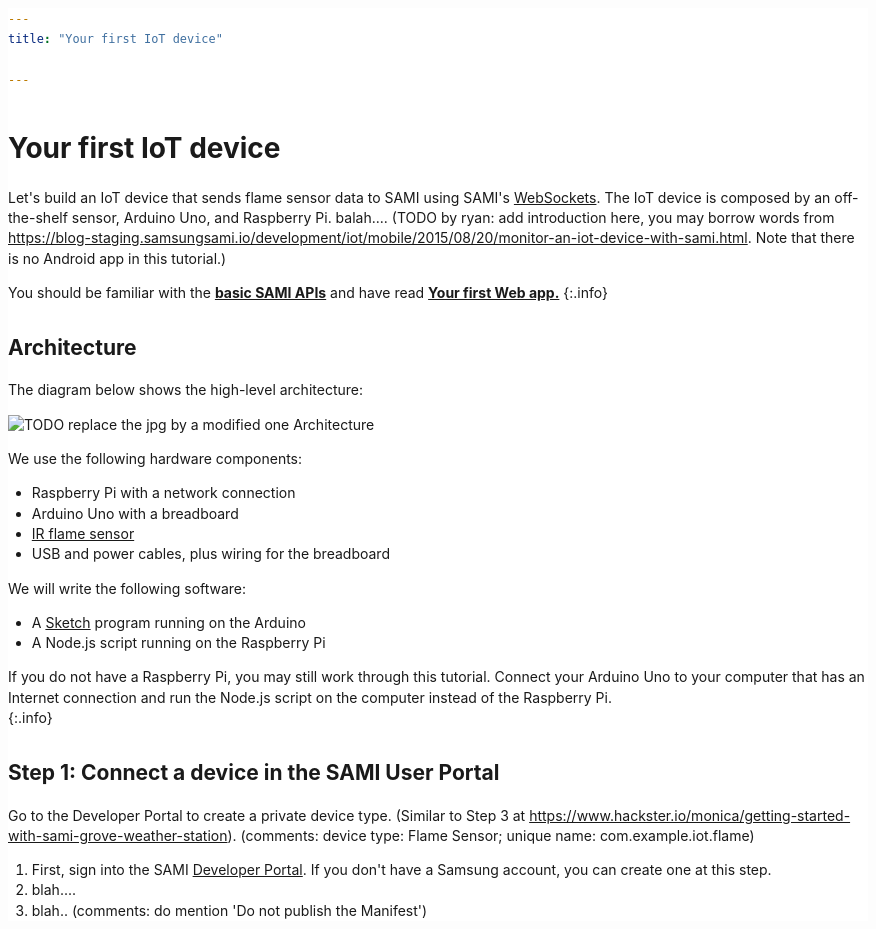 ```yaml
---
title: "Your first IoT device"

---
```


# Your first IoT device

Let's build an IoT device that sends flame sensor data to SAMI using SAMI's [WebSockets](/sami/api-spec.html#websockets). The IoT device is composed by an off-the-shelf sensor, Arduino Uno, and Raspberry Pi. balah.... (TODO by ryan: add introduction here, you may borrow words from https://blog-staging.samsungsami.io/development/iot/mobile/2015/08/20/monitor-an-iot-device-with-sami.html. Note that there is no Android app in this tutorial.)

You should be familiar with the [**basic SAMI APIs**](/sami/sami-documentation/sending-and-receiving-data.html) and have read [**Your first Web app.**](/sami/demos-tools/your-first-application.html) 
{:.info}

## Architecture

The diagram below shows the high-level architecture:

![TODO replace the jpg by a modified one Architecture](/images/docs/sami/demos-tools/first-iot-architecture.jpg)

We use the following hardware components:

- Raspberry Pi with a network connection
- Arduino Uno with a breadboard
- [IR flame sensor](http://www.dx.com/p/arduino-flame-sensor-for-temperature-detection-blue-dc-3-3-5v-118075?tc=USD&gclid=CPX6sYCRrMACFZJr7AodewsA-Q#.VcAOUzBVhHy)
- USB and power cables, plus wiring for the breadboard

We will write the following software:

- A [Sketch](https://www.arduino.cc/en/Guide/Environment#toc2) program running on the Arduino
- A Node.js script running on the Raspberry Pi

If you do not have a Raspberry Pi, you may still work through this tutorial. Connect your Arduino Uno to your computer that has an Internet connection and run the Node.js script on the computer instead of the Raspberry Pi.  
{:.info}

## Step 1: Connect a device in the SAMI User Portal

Go to the Developer Portal to create a private device type. (Similar to Step 3 at https://www.hackster.io/monica/getting-started-with-sami-grove-weather-station). (comments: device type: Flame Sensor; unique name: com.example.iot.flame) 

 1. First, sign into the SAMI [Developer Portal](https://portal.samsungsami.io). If you don't have a Samsung account, you can create one at this step.
 2. blah....
 3. blah.. (comments: do mention 'Do not publish the Manifest')
